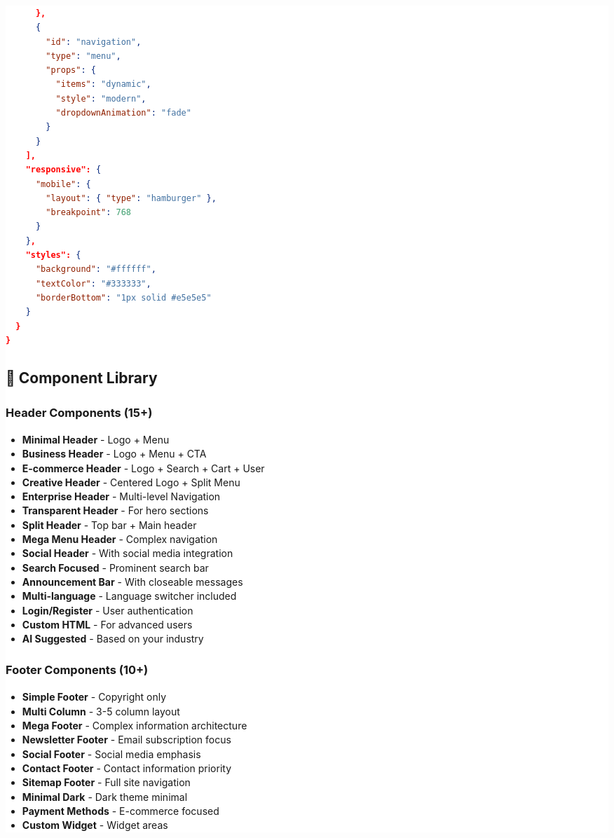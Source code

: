 ```json
      },
      {
        "id": "navigation",
        "type": "menu",
        "props": {
          "items": "dynamic",
          "style": "modern",
          "dropdownAnimation": "fade"
        }
      }
    ],
    "responsive": {
      "mobile": {
        "layout": { "type": "hamburger" },
        "breakpoint": 768
      }
    },
    "styles": {
      "background": "#ffffff",
      "textColor": "#333333",
      "borderBottom": "1px solid #e5e5e5"
    }
  }
}
```

## 🚀 Component Library

### Header Components (15+)
- **Minimal Header** - Logo + Menu
- **Business Header** - Logo + Menu + CTA
- **E-commerce Header** - Logo + Search + Cart + User
- **Creative Header** - Centered Logo + Split Menu
- **Enterprise Header** - Multi-level Navigation
- **Transparent Header** - For hero sections
- **Split Header** - Top bar + Main header
- **Mega Menu Header** - Complex navigation
- **Social Header** - With social media integration
- **Search Focused** - Prominent search bar
- **Announcement Bar** - With closeable messages
- **Multi-language** - Language switcher included
- **Login/Register** - User authentication
- **Custom HTML** - For advanced users
- **AI Suggested** - Based on your industry

### Footer Components (10+)
- **Simple Footer** - Copyright only
- **Multi Column** - 3-5 column layout
- **Mega Footer** - Complex information architecture
- **Newsletter Footer** - Email subscription focus
- **Social Footer** - Social media emphasis
- **Contact Footer** - Contact information priority
- **Sitemap Footer** - Full site navigation
- **Minimal Dark** - Dark theme minimal
- **Payment Methods** - E-commerce focused
- **Custom Widget** - Widget areas

